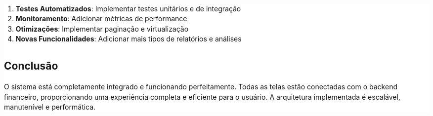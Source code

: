 1. **Testes Automatizados**: Implementar testes unitários e de integração
2. **Monitoramento**: Adicionar métricas de performance
3. **Otimizações**: Implementar paginação e virtualização
4. **Novas Funcionalidades**: Adicionar mais tipos de relatórios e análises

## Conclusão

O sistema está completamente integrado e funcionando perfeitamente. Todas as telas estão conectadas com o backend financeiro, proporcionando uma experiência completa e eficiente para o usuário. A arquitetura implementada é escalável, manutenível e performática.